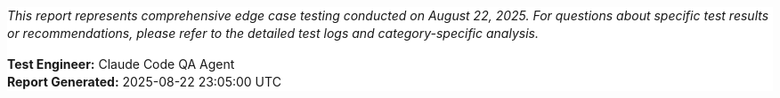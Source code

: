 *This report represents comprehensive edge case testing conducted on August 22, 2025. For questions about specific test results or recommendations, please refer to the detailed test logs and category-specific analysis.*

**Test Engineer:** Claude Code QA Agent  
**Report Generated:** 2025-08-22 23:05:00 UTC